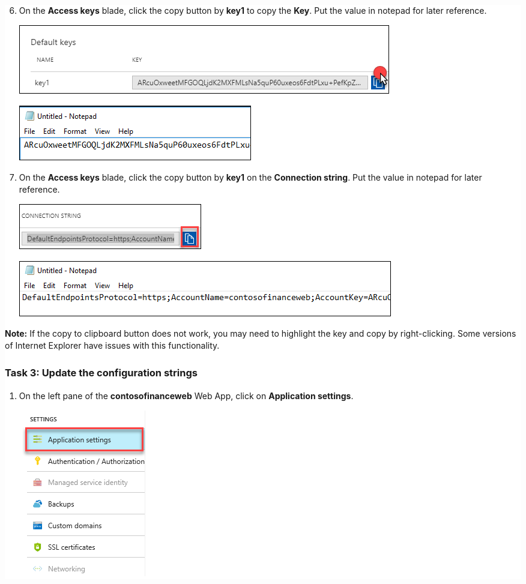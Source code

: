 6.  On the **Access keys** blade, click the copy button by **key1** to copy the **Key**. Put the value in notepad for later reference.

    ![The Key 1 copy button is selected.](images/Hands-onlabstep-by-step-AzureStackimages/media/image117.png "Key 1 copy button")

    ![Key1 displays in Notepad.](images/Hands-onlabstep-by-step-AzureStackimages/media/image118.png "Notepad")

7.  On the **Access keys** blade, click the copy button by **key1** on the **Connection string**. Put the value in notepad for later reference.

    ![The Connection string copy button is selected.](images/Hands-onlabstep-by-step-AzureStackimages/media/image119.png "Connection string copy button")

    ![In Notepad, the connection string displays.](images/Hands-onlabstep-by-step-AzureStackimages/media/image120.png "Notepad")

**Note:** If the copy to clipboard button does not work, you may need to highlight the key and copy by right-clicking. Some versions of Internet Explorer have issues with this functionality.

### Task 3: Update the configuration strings

1.  On the left pane of the **contosofinanceweb** Web App, click on **Application settings**.

    ![Under Settings, Application settings is selected.](images/Hands-onlabstep-by-step-AzureStackimages/media/image121.png "Settings section")
